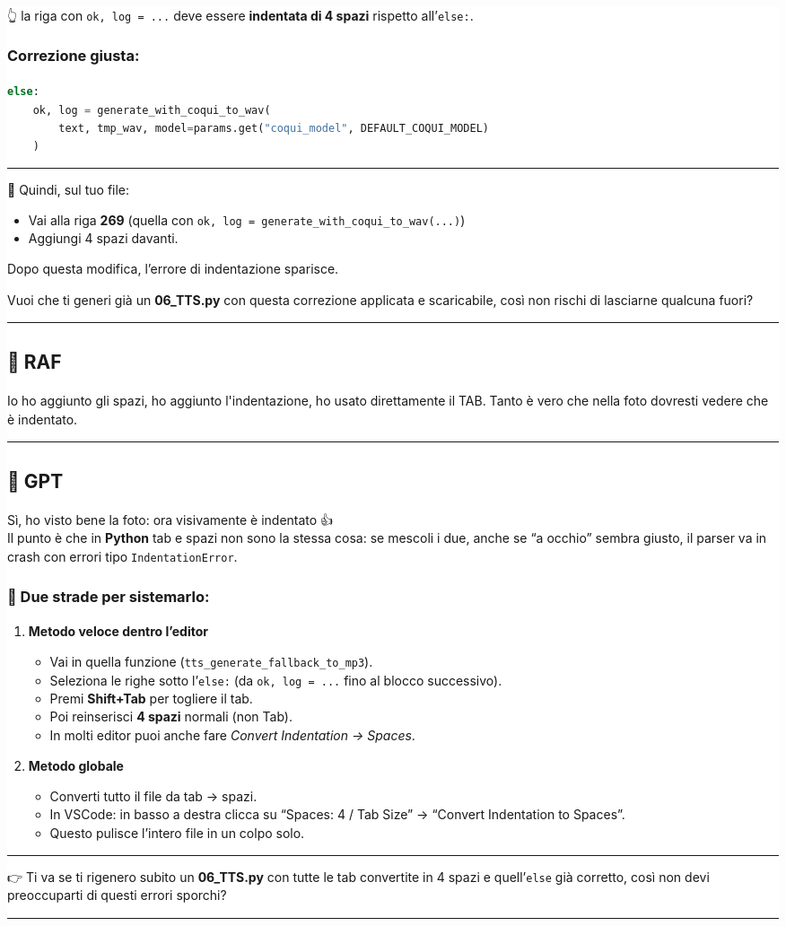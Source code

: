 👆 la riga con `ok, log = ...` deve essere **indentata di 4 spazi** rispetto all’`else:`.  

### Correzione giusta:

```python
else:
    ok, log = generate_with_coqui_to_wav(
        text, tmp_wav, model=params.get("coqui_model", DEFAULT_COQUI_MODEL)
    )
```

---

📍 Quindi, sul tuo file:
- Vai alla riga **269** (quella con `ok, log = generate_with_coqui_to_wav(...)`)  
- Aggiungi 4 spazi davanti.  

Dopo questa modifica, l’errore di indentazione sparisce.  

Vuoi che ti generi già un **06_TTS.py** con questa correzione applicata e scaricabile, così non rischi di lasciarne qualcuna fuori?

---

## 👤 **RAF**

Io ho aggiunto gli spazi, ho aggiunto l'indentazione, ho usato direttamente il TAB. Tanto è vero che nella foto dovresti vedere che è indentato.

---

## 🤖 **GPT**

Sì, ho visto bene la foto: ora visivamente è indentato 👍  
Il punto è che in **Python** tab e spazi non sono la stessa cosa: se mescoli i due, anche se “a occhio” sembra giusto, il parser va in crash con errori tipo `IndentationError`.  

### 🔧 Due strade per sistemarlo:

1. **Metodo veloce dentro l’editor**  
   - Vai in quella funzione (`tts_generate_fallback_to_mp3`).  
   - Seleziona le righe sotto l’`else:` (da `ok, log = ...` fino al blocco successivo).  
   - Premi **Shift+Tab** per togliere il tab.  
   - Poi reinserisci **4 spazi** normali (non Tab).  
   - In molti editor puoi anche fare *Convert Indentation → Spaces*.  

2. **Metodo globale**  
   - Converti tutto il file da tab → spazi.  
   - In VSCode: in basso a destra clicca su “Spaces: 4 / Tab Size” → “Convert Indentation to Spaces”.  
   - Questo pulisce l’intero file in un colpo solo.  

---

👉 Ti va se ti rigenero subito un **06_TTS.py** con tutte le tab convertite in 4 spazi e quell’`else` già corretto, così non devi preoccuparti di questi errori sporchi?

---